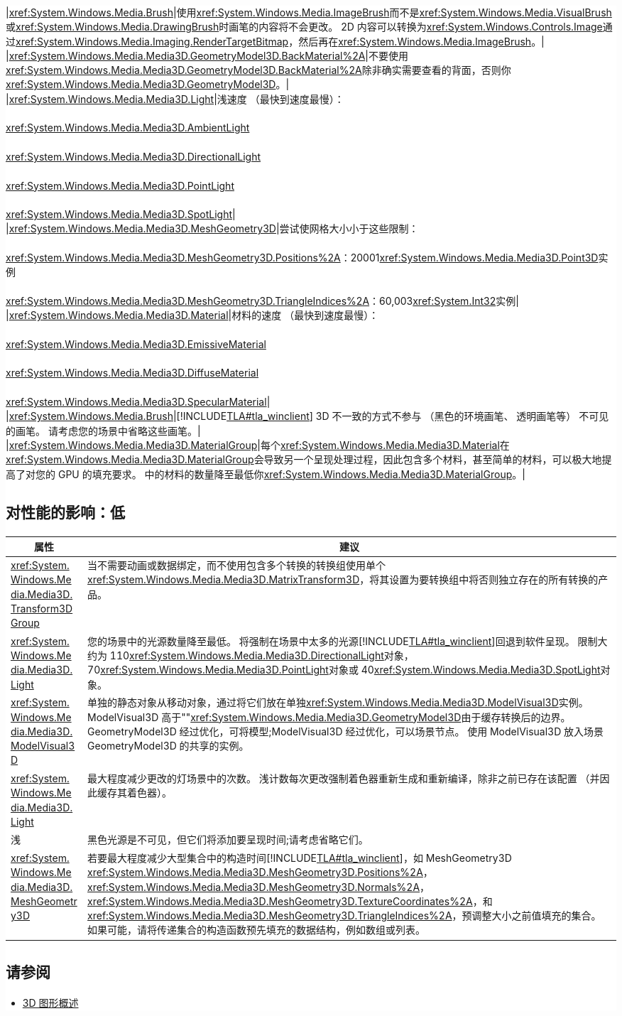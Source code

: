 |<xref:System.Windows.Media.Brush>|使用<xref:System.Windows.Media.ImageBrush>而不是<xref:System.Windows.Media.VisualBrush>或<xref:System.Windows.Media.DrawingBrush>时画笔的内容将不会更改。  2D 内容可以转换为<xref:System.Windows.Controls.Image>通过<xref:System.Windows.Media.Imaging.RenderTargetBitmap>，然后再在<xref:System.Windows.Media.ImageBrush>。|  
|<xref:System.Windows.Media.Media3D.GeometryModel3D.BackMaterial%2A>|不要使用<xref:System.Windows.Media.Media3D.GeometryModel3D.BackMaterial%2A>除非确实需要查看的背面，否则你<xref:System.Windows.Media.Media3D.GeometryModel3D>。|  
|<xref:System.Windows.Media.Media3D.Light>|浅速度 （最快到速度最慢）：<br /><br /> <xref:System.Windows.Media.Media3D.AmbientLight><br /><br /> <xref:System.Windows.Media.Media3D.DirectionalLight><br /><br /> <xref:System.Windows.Media.Media3D.PointLight><br /><br /> <xref:System.Windows.Media.Media3D.SpotLight>|  
|<xref:System.Windows.Media.Media3D.MeshGeometry3D>|尝试使网格大小小于这些限制：<br /><br /> <xref:System.Windows.Media.Media3D.MeshGeometry3D.Positions%2A>：20001<xref:System.Windows.Media.Media3D.Point3D>实例<br /><br /> <xref:System.Windows.Media.Media3D.MeshGeometry3D.TriangleIndices%2A>：60,003<xref:System.Int32>实例|  
|<xref:System.Windows.Media.Media3D.Material>|材料的速度 （最快到速度最慢）：<br /><br /> <xref:System.Windows.Media.Media3D.EmissiveMaterial><br /><br /> <xref:System.Windows.Media.Media3D.DiffuseMaterial><br /><br /> <xref:System.Windows.Media.Media3D.SpecularMaterial>|  
|<xref:System.Windows.Media.Brush>|[!INCLUDE[TLA#tla_winclient](../../../../includes/tlasharptla-winclient-md.md)] 3D 不一致的方式不参与 （黑色的环境画笔、 透明画笔等） 不可见的画笔。  请考虑您的场景中省略这些画笔。|  
|<xref:System.Windows.Media.Media3D.MaterialGroup>|每个<xref:System.Windows.Media.Media3D.Material>在<xref:System.Windows.Media.Media3D.MaterialGroup>会导致另一个呈现处理过程，因此包含多个材料，甚至简单的材料，可以极大地提高了对您的 GPU 的填充要求。  中的材料的数量降至最低你<xref:System.Windows.Media.Media3D.MaterialGroup>。|  
  
## <a name="performance-impact-low"></a>对性能的影响：低  
  
|属性|建议|  
|-|-|  
|<xref:System.Windows.Media.Media3D.Transform3DGroup>|当不需要动画或数据绑定，而不使用包含多个转换的转换组使用单个<xref:System.Windows.Media.Media3D.MatrixTransform3D>，将其设置为要转换组中将否则独立存在的所有转换的产品。|  
|<xref:System.Windows.Media.Media3D.Light>|您的场景中的光源数量降至最低。 将强制在场景中太多的光源[!INCLUDE[TLA#tla_winclient](../../../../includes/tlasharptla-winclient-md.md)]回退到软件呈现。  限制大约为 110<xref:System.Windows.Media.Media3D.DirectionalLight>对象，70<xref:System.Windows.Media.Media3D.PointLight>对象或 40<xref:System.Windows.Media.Media3D.SpotLight>对象。|  
|<xref:System.Windows.Media.Media3D.ModelVisual3D>|单独的静态对象从移动对象，通过将它们放在单独<xref:System.Windows.Media.Media3D.ModelVisual3D>实例。  ModelVisual3D 高于""<xref:System.Windows.Media.Media3D.GeometryModel3D>由于缓存转换后的边界。  GeometryModel3D 经过优化，可将模型;ModelVisual3D 经过优化，可以场景节点。  使用 ModelVisual3D 放入场景 GeometryModel3D 的共享的实例。|  
|<xref:System.Windows.Media.Media3D.Light>|最大程度减少更改的灯场景中的次数。  浅计数每次更改强制着色器重新生成和重新编译，除非之前已存在该配置 （并因此缓存其着色器）。|  
|浅|黑色光源是不可见，但它们将添加要呈现时间;请考虑省略它们。|  
|<xref:System.Windows.Media.Media3D.MeshGeometry3D>|若要最大程度减少大型集合中的构造时间[!INCLUDE[TLA#tla_winclient](../../../../includes/tlasharptla-winclient-md.md)]，如 MeshGeometry3D <xref:System.Windows.Media.Media3D.MeshGeometry3D.Positions%2A>， <xref:System.Windows.Media.Media3D.MeshGeometry3D.Normals%2A>， <xref:System.Windows.Media.Media3D.MeshGeometry3D.TextureCoordinates%2A>，和<xref:System.Windows.Media.Media3D.MeshGeometry3D.TriangleIndices%2A>，预调整大小之前值填充的集合。 如果可能，请将传递集合的构造函数预先填充的数据结构，例如数组或列表。|  
  
## <a name="see-also"></a>请参阅
- [3D 图形概述](3-d-graphics-overview.md)
